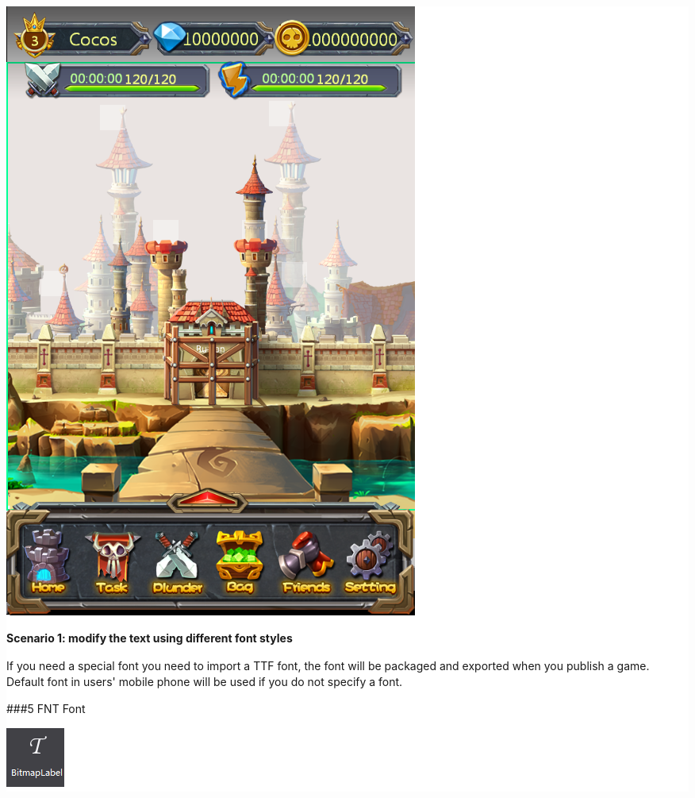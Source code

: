 ![image](res_en/image017.png)
 
**Scenario 1: modify the text using different font styles**

If you need a special font you need to import a TTF font, the font will be packaged and exported when you publish a game. Default font in users' mobile phone will be used if you do not specify a font. 

###5 FNT Font

![image](res_en/image018.png)
